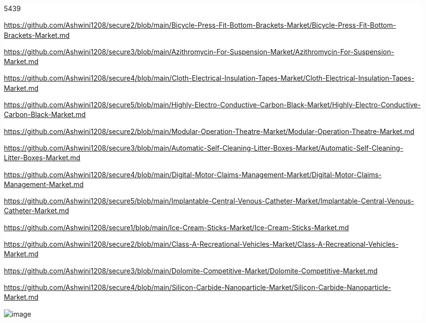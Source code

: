 5439</p><p><a href="https://github.com/Ashwini1208/secure2/blob/main/Bicycle-Press-Fit-Bottom-Brackets-Market/Bicycle-Press-Fit-Bottom-Brackets-Market.md">https://github.com/Ashwini1208/secure2/blob/main/Bicycle-Press-Fit-Bottom-Brackets-Market/Bicycle-Press-Fit-Bottom-Brackets-Market.md</a></p><p><a href="https://github.com/Ashwini1208/secure3/blob/main/Azithromycin-For-Suspension-Market/Azithromycin-For-Suspension-Market.md">https://github.com/Ashwini1208/secure3/blob/main/Azithromycin-For-Suspension-Market/Azithromycin-For-Suspension-Market.md</a></p><p><a href="https://github.com/Ashwini1208/secure4/blob/main/Cloth-Electrical-Insulation-Tapes-Market/Cloth-Electrical-Insulation-Tapes-Market.md">https://github.com/Ashwini1208/secure4/blob/main/Cloth-Electrical-Insulation-Tapes-Market/Cloth-Electrical-Insulation-Tapes-Market.md</a></p><p><a href="https://github.com/Ashwini1208/secure5/blob/main/Highly-Electro-Conductive-Carbon-Black-Market/Highly-Electro-Conductive-Carbon-Black-Market.md">https://github.com/Ashwini1208/secure5/blob/main/Highly-Electro-Conductive-Carbon-Black-Market/Highly-Electro-Conductive-Carbon-Black-Market.md</a></p><p><a href="https://github.com/Ashwini1208/secure2/blob/main/Modular-Operation-Theatre-Market/Modular-Operation-Theatre-Market.md">https://github.com/Ashwini1208/secure2/blob/main/Modular-Operation-Theatre-Market/Modular-Operation-Theatre-Market.md</a></p><p><a href="https://github.com/Ashwini1208/secure3/blob/main/Automatic-Self-Cleaning-Litter-Boxes-Market/Automatic-Self-Cleaning-Litter-Boxes-Market.md">https://github.com/Ashwini1208/secure3/blob/main/Automatic-Self-Cleaning-Litter-Boxes-Market/Automatic-Self-Cleaning-Litter-Boxes-Market.md</a></p><p><a href="https://github.com/Ashwini1208/secure4/blob/main/Digital-Motor-Claims-Management-Market/Digital-Motor-Claims-Management-Market.md">https://github.com/Ashwini1208/secure4/blob/main/Digital-Motor-Claims-Management-Market/Digital-Motor-Claims-Management-Market.md</a></p><p><a href="https://github.com/Ashwini1208/secure5/blob/main/Implantable-Central-Venous-Catheter-Market/Implantable-Central-Venous-Catheter-Market.md">https://github.com/Ashwini1208/secure5/blob/main/Implantable-Central-Venous-Catheter-Market/Implantable-Central-Venous-Catheter-Market.md</a></p><p><a href="https://github.com/Ashwini1208/secure1/blob/main/Ice-Cream-Sticks-Market/Ice-Cream-Sticks-Market.md">https://github.com/Ashwini1208/secure1/blob/main/Ice-Cream-Sticks-Market/Ice-Cream-Sticks-Market.md</a></p><p><a href="https://github.com/Ashwini1208/secure2/blob/main/Class-A-Recreational-Vehicles-Market/Class-A-Recreational-Vehicles-Market.md">https://github.com/Ashwini1208/secure2/blob/main/Class-A-Recreational-Vehicles-Market/Class-A-Recreational-Vehicles-Market.md</a></p><p><a href="https://github.com/Ashwini1208/secure3/blob/main/Dolomite-Competitive-Market/Dolomite-Competitive-Market.md">https://github.com/Ashwini1208/secure3/blob/main/Dolomite-Competitive-Market/Dolomite-Competitive-Market.md</a></p><p><a href="https://github.com/Ashwini1208/secure4/blob/main/Silicon-Carbide-Nanoparticle-Market/Silicon-Carbide-Nanoparticle-Market.md">https://github.com/Ashwini1208/secure4/blob/main/Silicon-Carbide-Nanoparticle-Market/Silicon-Carbide-Nanoparticle-Market.md</a></p>
![image](https://github.com/user-attachments/assets/d8e79f11-4094-4d68-b2c5-ead9516e5107)
